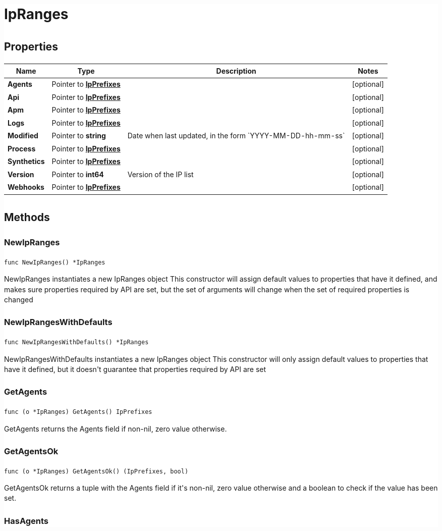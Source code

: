 # IpRanges

## Properties

Name | Type | Description | Notes
------------ | ------------- | ------------- | -------------
**Agents** | Pointer to [**IpPrefixes**](IPPrefixes.md) |  | [optional] 
**Api** | Pointer to [**IpPrefixes**](IPPrefixes.md) |  | [optional] 
**Apm** | Pointer to [**IpPrefixes**](IPPrefixes.md) |  | [optional] 
**Logs** | Pointer to [**IpPrefixes**](IPPrefixes.md) |  | [optional] 
**Modified** | Pointer to **string** | Date when last updated, in the form &#x60;YYYY-MM-DD-hh-mm-ss&#x60; | [optional] 
**Process** | Pointer to [**IpPrefixes**](IPPrefixes.md) |  | [optional] 
**Synthetics** | Pointer to [**IpPrefixes**](IPPrefixes.md) |  | [optional] 
**Version** | Pointer to **int64** | Version of the IP list | [optional] 
**Webhooks** | Pointer to [**IpPrefixes**](IPPrefixes.md) |  | [optional] 

## Methods

### NewIpRanges

`func NewIpRanges() *IpRanges`

NewIpRanges instantiates a new IpRanges object
This constructor will assign default values to properties that have it defined,
and makes sure properties required by API are set, but the set of arguments
will change when the set of required properties is changed

### NewIpRangesWithDefaults

`func NewIpRangesWithDefaults() *IpRanges`

NewIpRangesWithDefaults instantiates a new IpRanges object
This constructor will only assign default values to properties that have it defined,
but it doesn't guarantee that properties required by API are set

### GetAgents

`func (o *IpRanges) GetAgents() IpPrefixes`

GetAgents returns the Agents field if non-nil, zero value otherwise.

### GetAgentsOk

`func (o *IpRanges) GetAgentsOk() (IpPrefixes, bool)`

GetAgentsOk returns a tuple with the Agents field if it's non-nil, zero value otherwise
and a boolean to check if the value has been set.

### HasAgents
